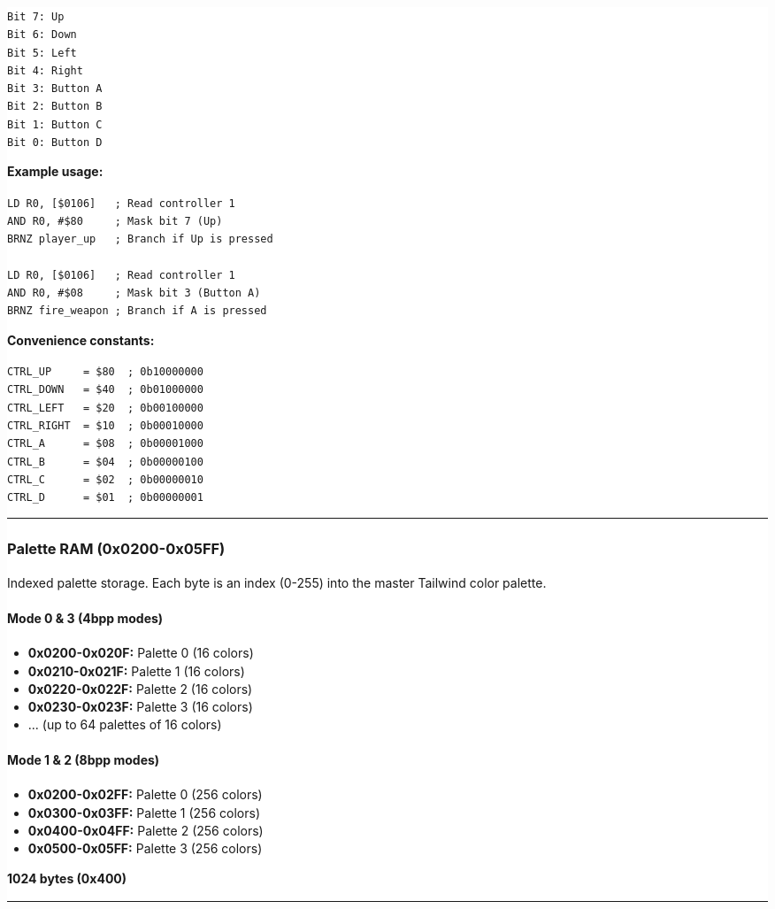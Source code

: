 ```
Bit 7: Up
Bit 6: Down
Bit 5: Left
Bit 4: Right
Bit 3: Button A
Bit 2: Button B
Bit 1: Button C
Bit 0: Button D
```

**Example usage:**
```assembly
LD R0, [$0106]   ; Read controller 1
AND R0, #$80     ; Mask bit 7 (Up)
BRNZ player_up   ; Branch if Up is pressed

LD R0, [$0106]   ; Read controller 1
AND R0, #$08     ; Mask bit 3 (Button A)
BRNZ fire_weapon ; Branch if A is pressed
```

**Convenience constants:**
```
CTRL_UP     = $80  ; 0b10000000
CTRL_DOWN   = $40  ; 0b01000000
CTRL_LEFT   = $20  ; 0b00100000
CTRL_RIGHT  = $10  ; 0b00010000
CTRL_A      = $08  ; 0b00001000
CTRL_B      = $04  ; 0b00000100
CTRL_C      = $02  ; 0b00000010
CTRL_D      = $01  ; 0b00000001
```

---

### Palette RAM (0x0200-0x05FF)

Indexed palette storage. Each byte is an index (0-255) into the master Tailwind color palette.

#### Mode 0 & 3 (4bpp modes)
- **0x0200-0x020F:** Palette 0 (16 colors)
- **0x0210-0x021F:** Palette 1 (16 colors)
- **0x0220-0x022F:** Palette 2 (16 colors)
- **0x0230-0x023F:** Palette 3 (16 colors)
- ... (up to 64 palettes of 16 colors)

#### Mode 1 & 2 (8bpp modes)
- **0x0200-0x02FF:** Palette 0 (256 colors)
- **0x0300-0x03FF:** Palette 1 (256 colors)
- **0x0400-0x04FF:** Palette 2 (256 colors)
- **0x0500-0x05FF:** Palette 3 (256 colors)

**1024 bytes (0x400)**

---